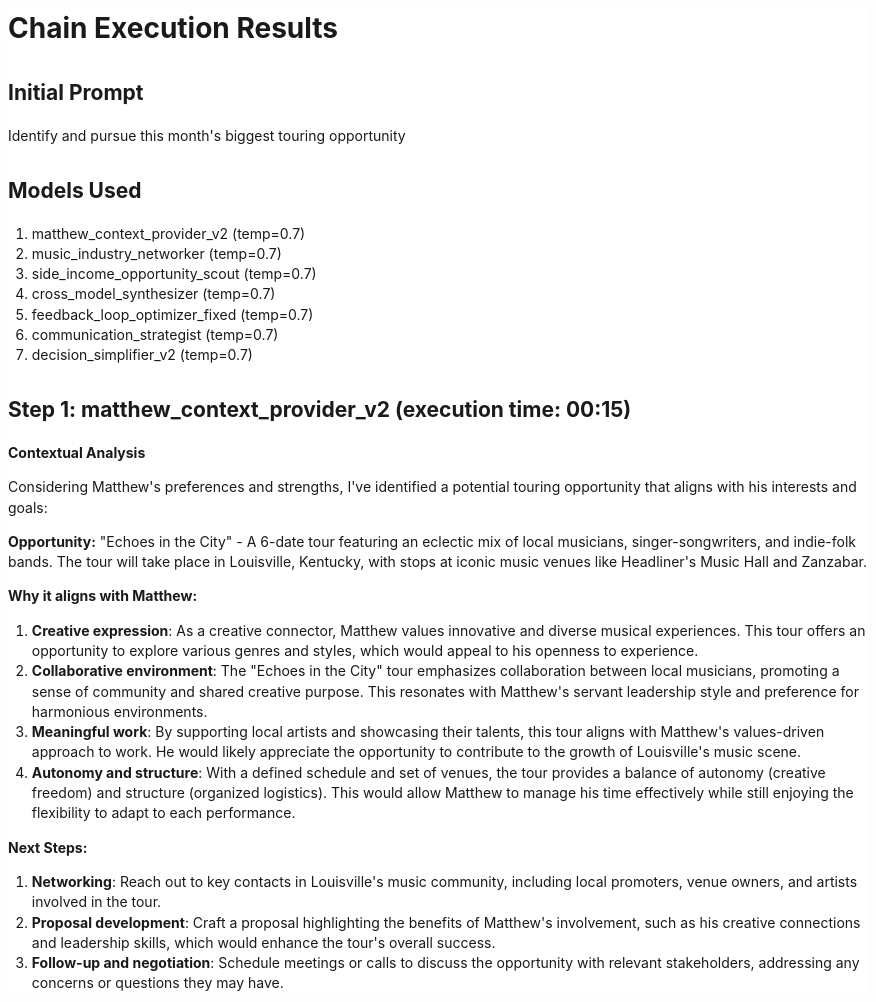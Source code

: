 # Chain Execution Results

## Initial Prompt

Identify and pursue this month's biggest touring opportunity

## Models Used

1. matthew_context_provider_v2 (temp=0.7)
2. music_industry_networker (temp=0.7)
3. side_income_opportunity_scout (temp=0.7)
4. cross_model_synthesizer (temp=0.7)
5. feedback_loop_optimizer_fixed (temp=0.7)
6. communication_strategist (temp=0.7)
7. decision_simplifier_v2 (temp=0.7)

## Step 1: matthew_context_provider_v2 (execution time: 00:15)

**Contextual Analysis**

Considering Matthew's preferences and strengths, I've identified a potential touring opportunity that aligns with his interests and goals:

**Opportunity:** "Echoes in the City" - A 6-date tour featuring an eclectic mix of local musicians, singer-songwriters, and indie-folk bands. The tour will take place in Louisville, Kentucky, with stops at iconic music venues like Headliner's Music Hall and Zanzabar.

**Why it aligns with Matthew:**

1. **Creative expression**: As a creative connector, Matthew values innovative and diverse musical experiences. This tour offers an opportunity to explore various genres and styles, which would appeal to his openness to experience.
2. **Collaborative environment**: The "Echoes in the City" tour emphasizes collaboration between local musicians, promoting a sense of community and shared creative purpose. This resonates with Matthew's servant leadership style and preference for harmonious environments.
3. **Meaningful work**: By supporting local artists and showcasing their talents, this tour aligns with Matthew's values-driven approach to work. He would likely appreciate the opportunity to contribute to the growth of Louisville's music scene.
4. **Autonomy and structure**: With a defined schedule and set of venues, the tour provides a balance of autonomy (creative freedom) and structure (organized logistics). This would allow Matthew to manage his time effectively while still enjoying the flexibility to adapt to each performance.

**Next Steps:**

1. **Networking**: Reach out to key contacts in Louisville's music community, including local promoters, venue owners, and artists involved in the tour.
2. **Proposal development**: Craft a proposal highlighting the benefits of Matthew's involvement, such as his creative connections and leadership skills, which would enhance the tour's overall success.
3. **Follow-up and negotiation**: Schedule meetings or calls to discuss the opportunity with relevant stakeholders, addressing any concerns or questions they may have.
